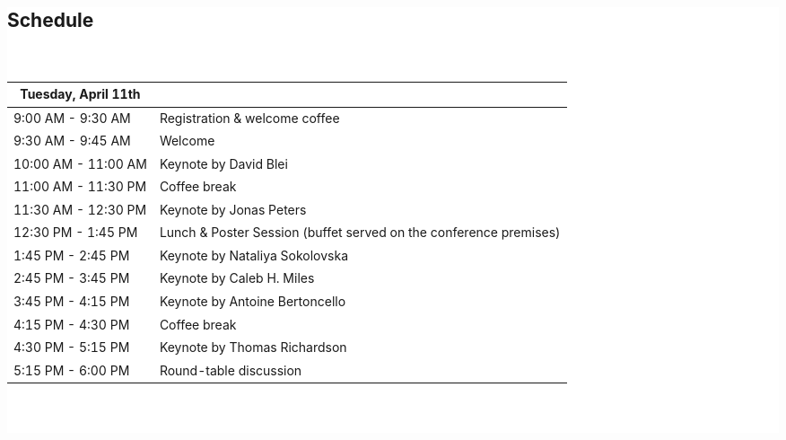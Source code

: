 <div class="row">
  <div class="col-xs-12"><a class="anchor" id="schedule"></a>
     <h2>Schedule</h2>
     <br/>     
     <table class="table schedule" style="border:none !important;">
      <thead class="thead-light">
        <tr>
	       <th>Tuesday, April 11th</th>
	       <th></th>
        </tr>
      </thead>
      <tbody>
        <tr>
          <td>9:00 AM - 9:30 AM</td>
          <td>Registration & welcome coffee</td>
        </tr>
        <tr>
          <td>9:30 AM - 9:45 AM</td>
          <td>Welcome</td>
        </tr>
	      <tr>
          <td>10:00 AM - 11:00 AM</td>
          <td>Keynote by David Blei</td>
        </tr>
        <tr>
          <td>11:00 AM - 11:30 PM</td>
          <td>Coffee break</td>
        </tr>
	      <tr>
          <td>11:30 AM - 12:30 PM</td>
          <td>Keynote by Jonas Peters</td>
        </tr>
	      <tr>
          <td>12:30 PM - 1:45 PM</td>
          <td>Lunch & Poster Session (buffet served on the conference premises)</td>
        </tr>
        <tr>
          <td>1:45 PM - 2:45 PM</td>
          <td>Keynote by Nataliya Sokolovska</td>
        </tr>
        <tr>
          <td>2:45 PM - 3:45 PM</td>
          <td>Keynote by Caleb H. Miles</td>
        </tr>
        <tr>
          <td>3:45 PM - 4:15 PM</td>
          <td>Keynote by Antoine Bertoncello</td>
        </tr>
        <tr>
          <td>4:15 PM - 4:30 PM</td>
          <td>Coffee break</td>
        </tr>
        <tr>
          <td>4:30 PM - 5:15 PM</td>
          <td>Keynote by Thomas Richardson</td>
        </tr>
        <tr>
          <td>5:15 PM - 6:00 PM</td>
          <td>Round-table discussion</td>
        </tr>
      </tbody>
     </table>
  </div>
</div><br><br>